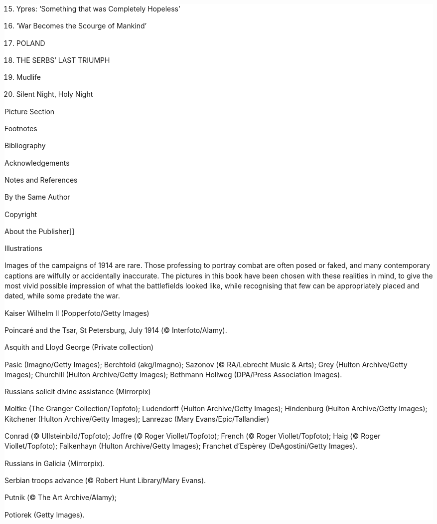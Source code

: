 15. Ypres: ‘Something that was Completely Hopeless’

16. ‘War Becomes the Scourge of Mankind’

1. POLAND

2. THE SERBS’ LAST TRIUMPH

17. Mudlife

18. Silent Night, Holy Night

Picture Section

Footnotes

Bibliography

Acknowledgements

Notes and References

By the Same Author

Copyright

About the Publisher]]   

Illustrations

Images of the campaigns of 1914 are rare. Those professing to portray combat are often posed or faked, and many contemporary captions are wilfully or accidentally inaccurate. The pictures in this book have been chosen with these realities in mind, to give the most vivid possible impression of what the battlefields looked like, while recognising that few can be appropriately placed and dated, while some predate the war.

Kaiser Wilhelm II (Popperfoto/Getty Images)

Poincaré and the Tsar, St Petersburg, July 1914 (© Interfoto/Alamy).

Asquith and Lloyd George (Private collection)

Pasic (Imagno/Getty Images); Berchtold (akg/Imagno); Sazonov (© RA/Lebrecht Music & Arts); Grey (Hulton Archive/Getty Images); Churchill (Hulton Archive/Getty Images); Bethmann Hollweg (DPA/Press Association Images).

Russians solicit divine assistance (Mirrorpix)

Moltke (The Granger Collection/Topfoto); Ludendorff (Hulton Archive/Getty Images); Hindenburg (Hulton Archive/Getty Images); Kitchener (Hulton Archive/Getty Images); Lanrezac (Mary Evans/Epic/Tallandier)

Conrad (© Ullsteinbild/Topfoto); Joffre (© Roger Viollet/Topfoto); French (© Roger Viollet/Topfoto); Haig (© Roger Viollet/Topfoto); Falkenhayn (Hulton Archive/Getty Images); Franchet d’Espèrey (DeAgostini/Getty Images).

Russians in Galicia (Mirrorpix).

Serbian troops advance (© Robert Hunt Library/Mary Evans).

Putnik (© The Art Archive/Alamy);

Potiorek (Getty Images).
